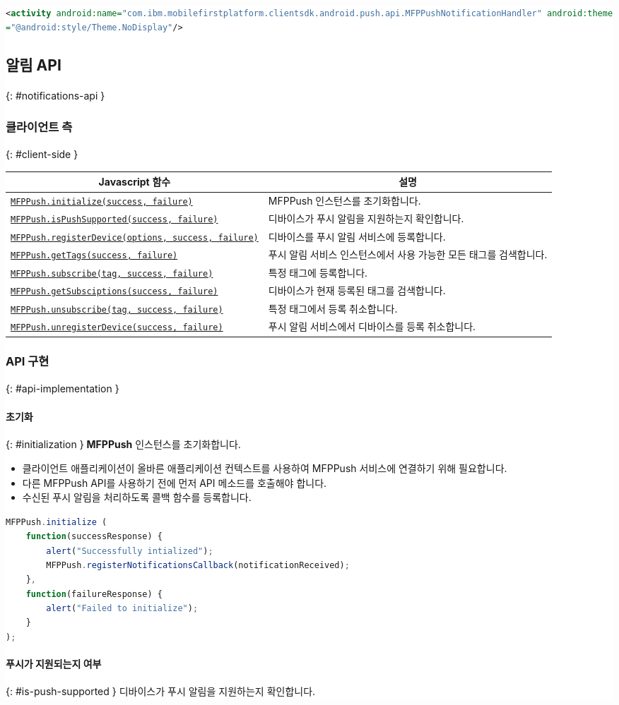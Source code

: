 ```xml
<activity android:name="com.ibm.mobilefirstplatform.clientsdk.android.push.api.MFPPushNotificationHandler" android:theme="@android:style/Theme.NoDisplay"/>
```

## 알림 API
{: #notifications-api }
### 클라이언트 측
{: #client-side }

| Javascript 함수 | 설명 |
| --- | --- |
| [`MFPPush.initialize(success, failure)`](#initialization) | MFPPush 인스턴스를 초기화합니다. | 
| [`MFPPush.isPushSupported(success, failure)`](#is-push-supported) | 디바이스가 푸시 알림을 지원하는지 확인합니다. | 
| [`MFPPush.registerDevice(options, success, failure)`](#register-device) | 디바이스를 푸시 알림 서비스에 등록합니다. | 
| [`MFPPush.getTags(success, failure)`](#get-tags) | 푸시 알림 서비스 인스턴스에서 사용 가능한 모든 태그를 검색합니다. | 
| [`MFPPush.subscribe(tag, success, failure)`](#subscribe) | 특정 태그에 등록합니다. | 
| [`MFPPush.getSubsciptions(success, failure)`](#get-subscriptions) | 디바이스가 현재 등록된 태그를 검색합니다. | 
| [`MFPPush.unsubscribe(tag, success, failure)`](#unsubscribe) | 특정 태그에서 등록 취소합니다. | 
| [`MFPPush.unregisterDevice(success, failure)`](#unregister) | 푸시 알림 서비스에서 디바이스를 등록 취소합니다. | 

### API 구현
{: #api-implementation }
#### 초기화
{: #initialization }
**MFPPush** 인스턴스를 초기화합니다.

- 클라이언트 애플리케이션이 올바른 애플리케이션 컨텍스트를 사용하여 MFPPush 서비스에 연결하기 위해 필요합니다.  
- 다른 MFPPush API를 사용하기 전에 먼저 API 메소드를 호출해야 합니다.
- 수신된 푸시 알림을 처리하도록 콜백 함수를 등록합니다.

```javascript
MFPPush.initialize (
    function(successResponse) {
        alert("Successfully intialized");
        MFPPush.registerNotificationsCallback(notificationReceived);
    },
    function(failureResponse) {
        alert("Failed to initialize");
    }
);
```

#### 푸시가 지원되는지 여부
{: #is-push-supported }
디바이스가 푸시 알림을 지원하는지 확인합니다.
